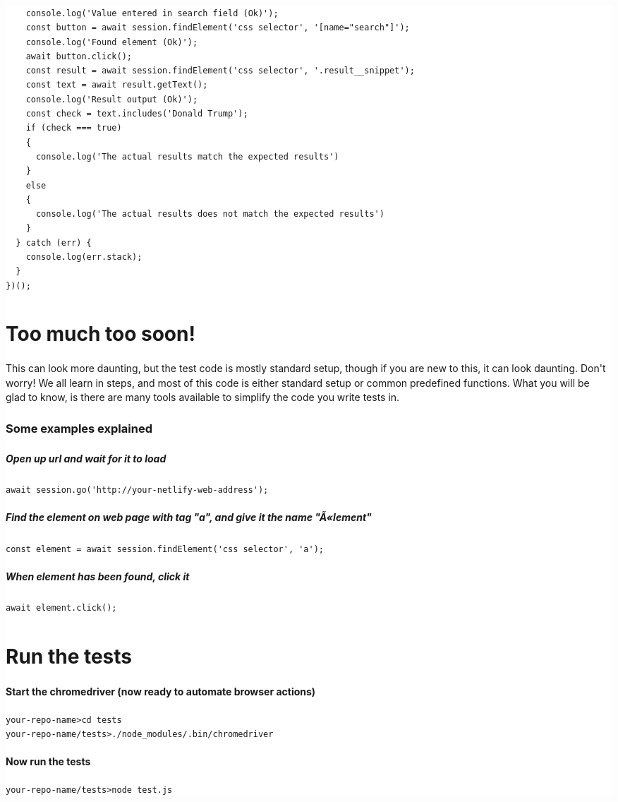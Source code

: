 ```
    console.log('Value entered in search field (Ok)');
    const button = await session.findElement('css selector', '[name="search"]');
    console.log('Found element (Ok)');
    await button.click();
    const result = await session.findElement('css selector', '.result__snippet');
    const text = await result.getText();
    console.log('Result output (Ok)');
    const check = text.includes('Donald Trump');
    if (check === true) 
    {
      console.log('The actual results match the expected results')
    }
    else
    {
      console.log('The actual results does not match the expected results')
    }
  } catch (err) {
    console.log(err.stack);
  }
})();
```
# Too much too soon!

This can look more daunting, but the test code is mostly standard setup, though if you are new to this, it can look daunting. Don't worry! We all learn in steps, and most of this code is either standard setup or common predefined functions.  What you will be glad to know, is there are many tools available to simplify the code you write tests in.

### Some examples explained

##### Open up url and wait for it to load

`await session.go('http://your-netlify-web-address');`

##### Find the element on web page with tag "a", and give it the name "Ã«lement"

`const element = await session.findElement('css selector', 'a');`

##### When element has been found, click it

`await element.click();`

# Run the tests

#### Start the chromedriver (now ready to automate browser actions)
```
your-repo-name>cd tests
your-repo-name/tests>./node_modules/.bin/chromedriver
```
#### Now run the tests
```
your-repo-name/tests>node test.js
```
